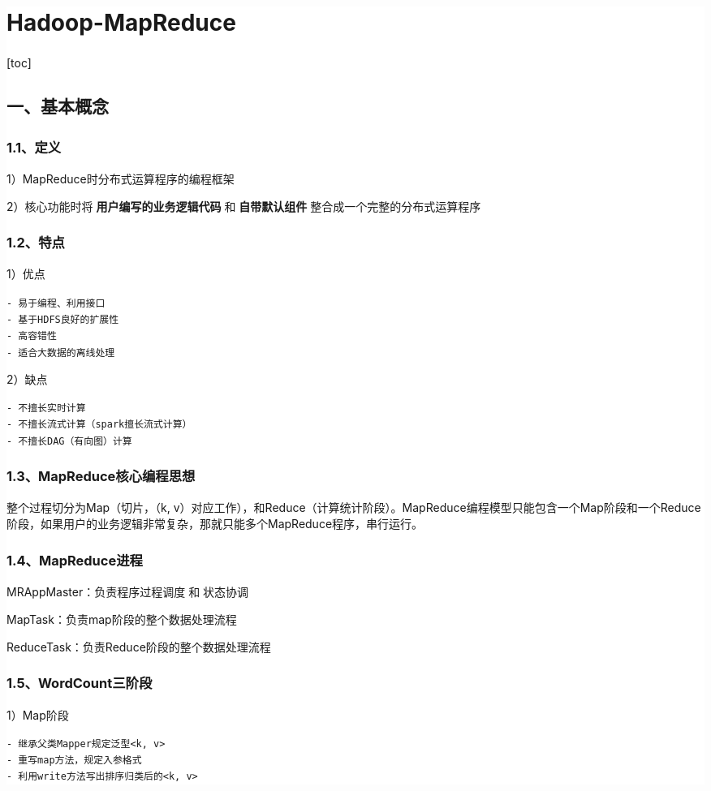 # Hadoop-MapReduce

[toc]







## 一、基本概念

### 1.1、定义

1）MapReduce时分布式运算程序的编程框架

2）核心功能时将  **用户编写的业务逻辑代码**  和  **自带默认组件** 整合成一个完整的分布式运算程序

### 1.2、特点

1）优点

```txt
- 易于编程、利用接口
- 基于HDFS良好的扩展性
- 高容错性
- 适合大数据的离线处理
```

2）缺点

```txt
- 不擅长实时计算
- 不擅长流式计算（spark擅长流式计算）
- 不擅长DAG（有向图）计算
```

### 1.3、MapReduce核心编程思想

整个过程切分为Map（切片，（k, v）对应工作），和Reduce（计算统计阶段）。MapReduce编程模型只能包含一个Map阶段和一个Reduce阶段，如果用户的业务逻辑非常复杂，那就只能多个MapReduce程序，串行运行。

### 1.4、MapReduce进程

MRAppMaster：负责程序过程调度 和 状态协调

MapTask：负责map阶段的整个数据处理流程

ReduceTask：负责Reduce阶段的整个数据处理流程

### 1.5、WordCount三阶段

1）Map阶段

```txt
- 继承父类Mapper规定泛型<k, v>
- 重写map方法，规定入参格式
- 利用write方法写出排序归类后的<k, v>
```

